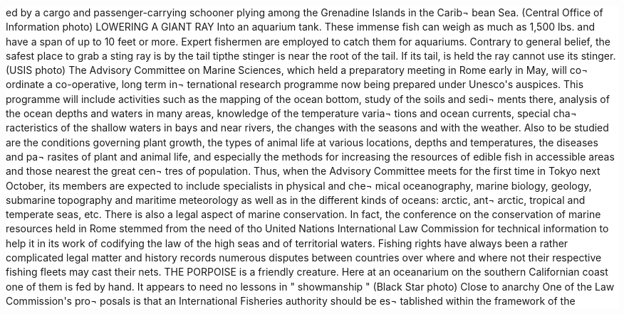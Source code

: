 ed by a cargo and passenger-carrying schooner
plying among the Grenadine Islands in the Carib¬
bean Sea. (Central Office of Information photo)
LOWERING A GIANT RAY Into an aquarium tank. These immense fish can weigh as much as
1,500 lbs. and have a span of up to 10 feet or more. Expert fishermen are employed to catch them
for aquariums. Contrary to general belief, the safest place to grab a sting ray is by the tail tipthe
stinger is near the root of the tail. If its tail, is held the ray cannot use its stinger. (USIS photo)
The Advisory Committee on Marine
Sciences, which held a preparatory
meeting in Rome early in May, will co¬
ordinate a co-operative, long term in¬
ternational research programme now
being prepared under Unesco's auspices.
This programme will include activities
such as the mapping of the ocean
bottom, study of the soils and sedi¬
ments there, analysis of the ocean
depths and waters in many areas,
knowledge of the temperature varia¬
tions and ocean currents, special cha¬
racteristics of the shallow waters in
bays and near rivers, the changes with
the seasons and with the weather.
Also to be studied are the conditions
governing plant growth, the types of
animal life at various locations, depths
and temperatures, the diseases and pa¬
rasites of plant and animal life, and
especially the methods for increasing
the resources of edible fish in accessible
areas and those nearest the great cen¬
tres of population.
Thus, when the Advisory Committee
meets for the first time in Tokyo next
October, its members are expected to
include specialists in physical and che¬
mical oceanography, marine biology,
geology, submarine topography and
maritime meteorology as well as in the
different kinds of oceans: arctic, ant¬
arctic, tropical and temperate seas, etc.
There is also a legal aspect of marine
conservation. In fact, the conference
on the conservation of marine resources
held in Rome stemmed from the need of
tho United Nations International Law
Commission for technical information
to help it in its work of codifying the
law of the high seas and of territorial
waters. Fishing rights have always
been a rather complicated legal matter
and history records numerous disputes
between countries over where and
where not their respective fishing fleets
may cast their nets.
THE PORPOISE is a friendly creature. Here at an oceanarium on the southern Californian coast
one of them is fed by hand. It appears to need no lessons in " showmanship " (Black Star photo)
Close to anarchy
One of the Law Commission's pro¬
posals is that an International
Fisheries authority should be es¬
tablished within the framework of the